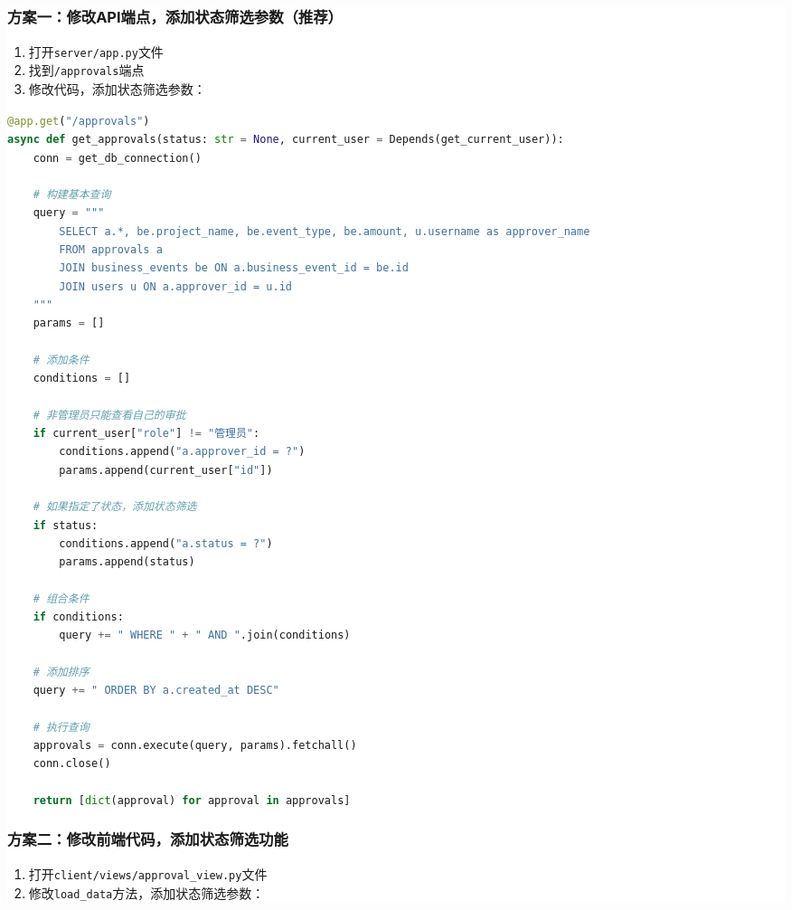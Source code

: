 ### 方案一：修改API端点，添加状态筛选参数（推荐）

1. 打开`server/app.py`文件
2. 找到`/approvals`端点
3. 修改代码，添加状态筛选参数：

```python
@app.get("/approvals")
async def get_approvals(status: str = None, current_user = Depends(get_current_user)):
    conn = get_db_connection()
    
    # 构建基本查询
    query = """
        SELECT a.*, be.project_name, be.event_type, be.amount, u.username as approver_name
        FROM approvals a
        JOIN business_events be ON a.business_event_id = be.id
        JOIN users u ON a.approver_id = u.id
    """
    params = []
    
    # 添加条件
    conditions = []
    
    # 非管理员只能查看自己的审批
    if current_user["role"] != "管理员":
        conditions.append("a.approver_id = ?")
        params.append(current_user["id"])
    
    # 如果指定了状态，添加状态筛选
    if status:
        conditions.append("a.status = ?")
        params.append(status)
    
    # 组合条件
    if conditions:
        query += " WHERE " + " AND ".join(conditions)
    
    # 添加排序
    query += " ORDER BY a.created_at DESC"
    
    # 执行查询
    approvals = conn.execute(query, params).fetchall()
    conn.close()
    
    return [dict(approval) for approval in approvals]
```

### 方案二：修改前端代码，添加状态筛选功能

1. 打开`client/views/approval_view.py`文件
2. 修改`load_data`方法，添加状态筛选参数：
